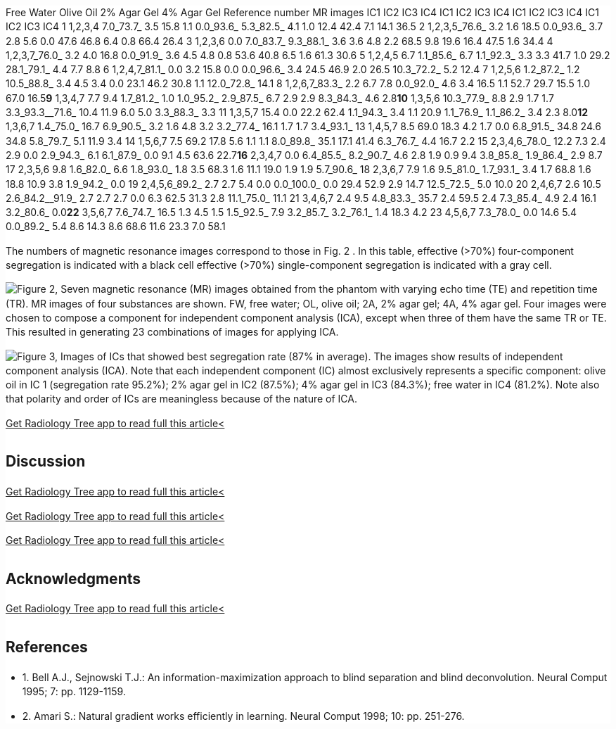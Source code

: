 Free Water Olive Oil 2% Agar Gel 4% Agar Gel Reference number MR images IC1 IC2 IC3 IC4 IC1 IC2 IC3 IC4 IC1 IC2 IC3 IC4 IC1 IC2 IC3 IC4 1 1,2,3,4 7.0_73.7_ 3.5 15.8 1.1 0.0_93.6_ 5.3_82.5_ 4.1 1.0 12.4 42.4 7.1 14.1 36.5 2 1,2,3,5_76.6_ 3.2 1.6 18.5 0.0_93.6_ 3.7 2.8 5.6 0.0 47.6 46.8 6.4 0.8 66.4 26.4 3 1,2,3,6 0.0 7.0_83.7_ 9.3_88.1_ 3.6 3.6 4.8 2.2 68.5 9.8 19.6 16.4 47.5 1.6 34.4 4 1,2,3,7_76.0_ 3.2 4.0 16.8 0.0_91.9_ 3.6 4.5 4.8 0.8 53.6 40.8 6.5 1.6 61.3 30.6 5 1,2,4,5 6.7 1.1_85.6_ 6.7 1.1_92.3_ 3.3 3.3 41.7 1.0 29.2 28.1_79.1_ 4.4 7.7 8.8 6 1,2,4,7_81.1_ 0.0 3.2 15.8 0.0 0.0_96.6_ 3.4 24.5 46.9 2.0 26.5 10.3_72.2_ 5.2 12.4 7 1,2,5,6 1.2_87.2_ 1.2 10.5_88.8_ 3.4 4.5 3.4 0.0 23.1 46.2 30.8 1.1 12.0_72.8_ 14.1 8 1,2,6,7_83.3_ 2.2 6.7 7.8 0.0_92.0_ 4.6 3.4 16.5 1.1 52.7 29.7 15.5 1.0 67.0 16.5**9** 1,3,4,7 7.7 9.4 1.7_81.2_ 1.0 1.0_95.2_ 2.9_87.5_ 6.7 2.9 2.9 8.3_84.3_ 4.6 2.8**10** 1,3,5,6 10.3_77.9_ 8.8 2.9 1.7 1.7 3.3_93.3__71.6_ 10.4 11.9 6.0 5.0 3.3_88.3_ 3.3 11 1,3,5,7 15.4 0.0 22.2 62.4 1.1_94.3_ 3.4 1.1 20.9 1.1_76.9_ 1.1_86.2_ 3.4 2.3 8.0**12** 1,3,6,7 1.4_75.0_ 16.7 6.9_90.5_ 3.2 1.6 4.8 3.2 3.2_77.4_ 16.1 1.7 1.7 3.4_93.1_ 13 1,4,5,7 8.5 69.0 18.3 4.2 1.7 0.0 6.8_91.5_ 34.8 24.6 34.8 5.8_79.7_ 5.1 11.9 3.4 14 1,5,6,7 7.5 69.2 17.8 5.6 1.1 1.1 8.0_89.8_ 35.1 17.1 41.4 6.3_76.7_ 4.4 16.7 2.2 15 2,3,4,6_78.0_ 12.2 7.3 2.4 2.9 0.0 2.9_94.3_ 6.1 6.1_87.9_ 0.0 9.1 4.5 63.6 22.7**16** 2,3,4,7 0.0 6.4_85.5_ 8.2_90.7_ 4.6 2.8 1.9 0.9 9.4 3.8_85.8_ 1.9_86.4_ 2.9 8.7 17 2,3,5,6 9.8 1.6_82.0_ 6.6 1.8_93.0_ 1.8 3.5 68.3 1.6 11.1 19.0 1.9 1.9 5.7_90.6_ 18 2,3,6,7 7.9 1.6 9.5_81.0_ 1.7_93.1_ 3.4 1.7 68.8 1.6 18.8 10.9 3.8 1.9_94.2_ 0.0 19 2,4,5,6_89.2_ 2.7 2.7 5.4 0.0 0.0_100.0_ 0.0 29.4 52.9 2.9 14.7 12.5_72.5_ 5.0 10.0 20 2,4,6,7 2.6 10.5 2.6_84.2__91.9_ 2.7 2.7 2.7 0.0 6.3 62.5 31.3 2.8 11.1_75.0_ 11.1 21 3,4,6,7 2.4 9.5 4.8_83.3_ 35.7 2.4 59.5 2.4 7.3_85.4_ 4.9 2.4 16.1 3.2_80.6_ 0.0**22** 3,5,6,7 7.6_74.7_ 16.5 1.3 4.5 1.5 1.5_92.5_ 7.9 3.2_85.7_ 3.2_76.1_ 1.4 18.3 4.2 23 4,5,6,7 7.3_78.0_ 0.0 14.6 5.4 0.0_89.2_ 5.4 8.6 14.3 8.6 68.6 11.6 23.3 7.0 58.1

The numbers of magnetic resonance images correspond to those in  Fig. 2  . In this table, effective (>70%) four-component segregation is indicated with a black cell effective (>70%) single-component segregation is indicated with a gray cell.


![Figure 2, Seven magnetic resonance (MR) images obtained from the phantom with varying echo time (TE) and repetition time (TR). MR images of four substances are shown. FW, free water; OL, olive oil; 2A, 2% agar gel; 4A, 4% agar gel. Four images were chosen to compose a component for independent component analysis (ICA), except when three of them have the same TR or TE. This resulted in generating 23 combinations of images for applying ICA.](https://storage.googleapis.com/dl.dentistrykey.com/clinical/APhantomStudyOnComponentSegregationforMRImagesUsingICA/1_1s20S107663320900141X.jpg)

![Figure 3, Images of ICs that showed best segregation rate (87% in average). The images show results of independent component analysis (ICA). Note that each independent component (IC) almost exclusively represents a specific component: olive oil in IC 1 (segregation rate 95.2%); 2% agar gel in IC2 (87.5%); 4% agar gel in IC3 (84.3%); free water in IC4 (81.2%). Note also that polarity and order of ICs are meaningless because of the nature of ICA.](https://storage.googleapis.com/dl.dentistrykey.com/clinical/APhantomStudyOnComponentSegregationforMRImagesUsingICA/2_1s20S107663320900141X.jpg)

[Get Radiology Tree app to read full this article<](https://clinicalpub.com/app)

## Discussion

[Get Radiology Tree app to read full this article<](https://clinicalpub.com/app)

[Get Radiology Tree app to read full this article<](https://clinicalpub.com/app)

[Get Radiology Tree app to read full this article<](https://clinicalpub.com/app)

## Acknowledgments

[Get Radiology Tree app to read full this article<](https://clinicalpub.com/app)

## References

- 1\. Bell A.J., Sejnowski T.J.: An information-maximization approach to blind separation and blind deconvolution. Neural Comput 1995; 7: pp. 1129-1159.


- 2\. Amari S.: Natural gradient works efficiently in learning. Neural Comput 1998; 10: pp. 251-276.
